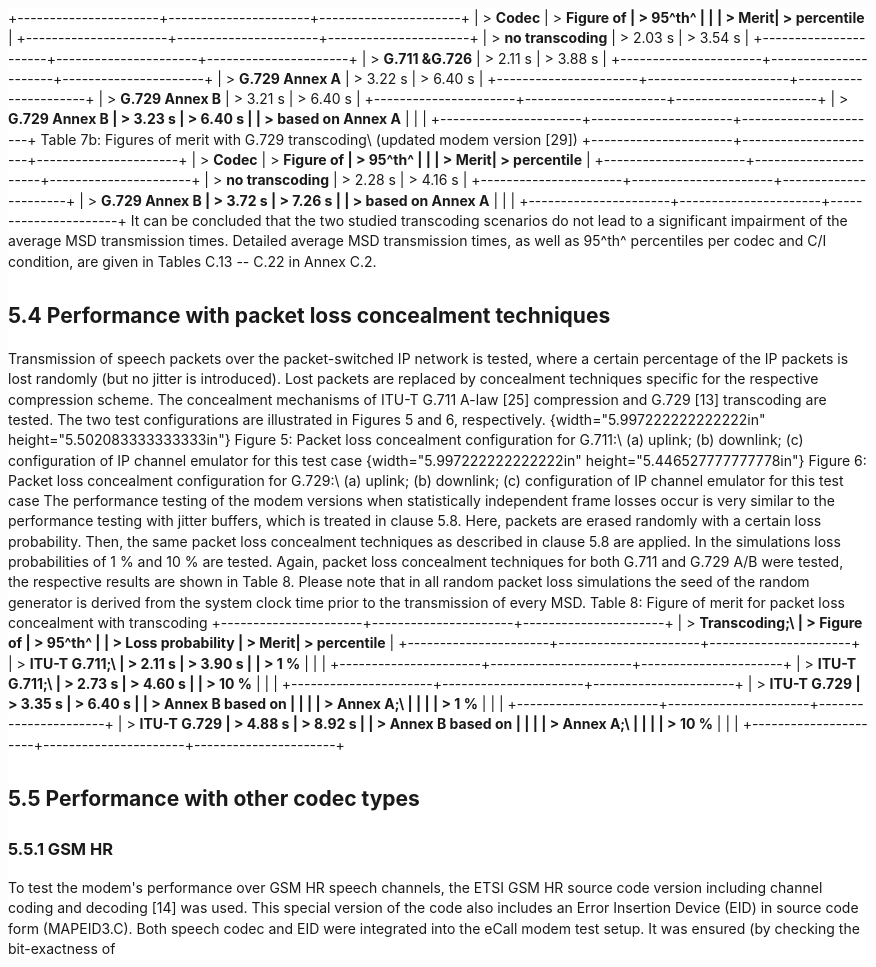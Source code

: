 +----------------------+----------------------+----------------------+ | > **Codec** | > **Figure of | > **95^th^ | | | > Merit**| > percentile** | +----------------------+----------------------+----------------------+ | > **no transcoding** | > 2.03 s | > 3.54 s | +----------------------+----------------------+----------------------+ | > **G.711 &G.726** | > 2.11 s | > 3.88 s | +----------------------+----------------------+----------------------+ | > **G.729 Annex A** | > 3.22 s | > 6.40 s | +----------------------+----------------------+----------------------+ | > **G.729 Annex B** | > 3.21 s | > 6.40 s | +----------------------+----------------------+----------------------+ | > **G.729 Annex B | > 3.23 s | > 6.40 s | | > based on Annex A** | | | +----------------------+----------------------+----------------------+
Table 7b: Figures of merit with G.729 transcoding\ (updated modem version
[29])
+----------------------+----------------------+----------------------+ | > **Codec** | > **Figure of | > **95^th^ | | | > Merit**| > percentile** | +----------------------+----------------------+----------------------+ | > **no transcoding** | > 2.28 s | > 4.16 s | +----------------------+----------------------+----------------------+ | > **G.729 Annex B | > 3.72 s | > 7.26 s | | > based on Annex A** | | | +----------------------+----------------------+----------------------+
It can be concluded that the two studied transcoding scenarios do not lead to
a significant impairment of the average MSD transmission times.
Detailed average MSD transmission times, as well as 95^th^ percentiles per
codec and C/I condition, are given in Tables C.13 -- C.22 in Annex C.2.
## 5.4 Performance with packet loss concealment techniques
Transmission of speech packets over the packet-switched IP network is tested,
where a certain percentage of the IP packets is lost randomly (but no jitter
is introduced). Lost packets are replaced by concealment techniques specific
for the respective compression scheme. The concealment mechanisms of ITU-T
G.711 A-law [25] compression and G.729 [13] transcoding are tested. The two
test configurations are illustrated in Figures 5 and 6, respectively.
{width="5.997222222222222in" height="5.502083333333333in"}
Figure 5: Packet loss concealment configuration for G.711:\ (a) uplink; (b)
downlink; (c) configuration of IP channel emulator for this test case
{width="5.997222222222222in" height="5.446527777777778in"}
Figure 6: Packet loss concealment configuration for G.729:\ (a) uplink; (b)
downlink; (c) configuration of IP channel emulator for this test case
The performance testing of the modem versions when statistically independent
frame losses occur is very similar to the performance testing with jitter
buffers, which is treated in clause 5.8. Here, packets are erased randomly
with a certain loss probability. Then, the same packet loss concealment
techniques as described in clause 5.8 are applied. In the simulations loss
probabilities of 1 % and 10 % are tested. Again, packet loss concealment
techniques for both G.711 and G.729 A/B were tested, the respective results
are shown in Table 8.
Please note that in all random packet loss simulations the seed of the random
generator is derived from the system clock time prior to the transmission of
every MSD.
Table 8: Figure of merit for packet loss concealment with transcoding
+----------------------+----------------------+----------------------+ | > **Transcoding;\ | > **Figure of | > **95^th^ | | > Loss probability** | > Merit**| > percentile** | +----------------------+----------------------+----------------------+ | > **ITU-T G.711;\ | > 2.11 s | > 3.90 s | | > 1 %** | | | +----------------------+----------------------+----------------------+ | > **ITU-T G.711;\ | > 2.73 s | > 4.60 s | | > 10 %** | | | +----------------------+----------------------+----------------------+ | > **ITU-T G.729 | > 3.35 s | > 6.40 s | | > Annex B based on | | | | > Annex A;\ | | | | > 1 %** | | | +----------------------+----------------------+----------------------+ | > **ITU-T G.729 | > 4.88 s | > 8.92 s | | > Annex B based on | | | | > Annex A;\ | | | | > 10 %** | | | +----------------------+----------------------+----------------------+
## 5.5 Performance with other codec types
### 5.5.1 GSM HR
To test the modem's performance over GSM HR speech channels, the ETSI GSM HR
source code version including channel coding and decoding [14] was used. This
special version of the code also includes an Error Insertion Device (EID) in
source code form (MAPEID3.C). Both speech codec and EID were integrated into
the eCall modem test setup. It was ensured (by checking the bit-exactness of
